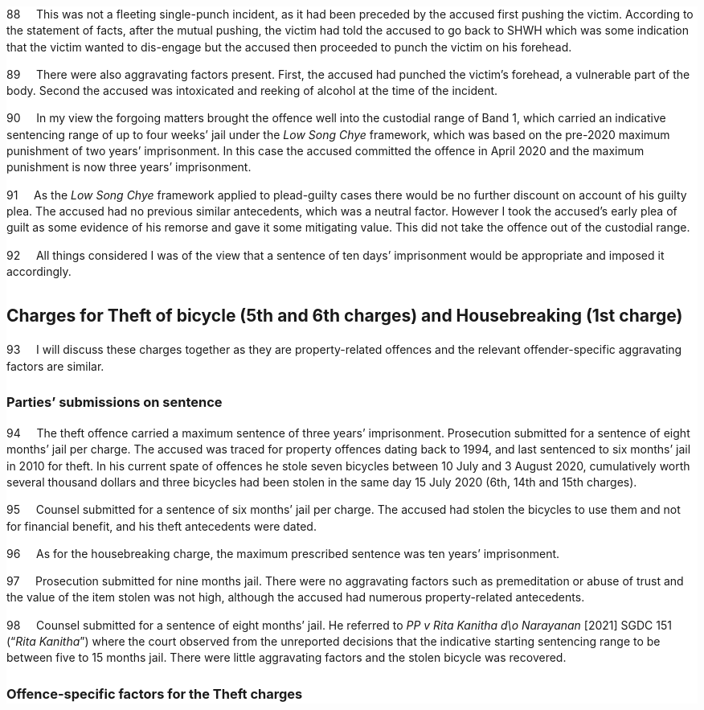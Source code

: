 88     This was not a fleeting single-punch incident, as it had been preceded by the accused first pushing the victim. According to the statement of facts, after the mutual pushing, the victim had told the accused to go back to SHWH which was some indication that the victim wanted to dis-engage but the accused then proceeded to punch the victim on his forehead.

89     There were also aggravating factors present. First, the accused had punched the victim’s forehead, a vulnerable part of the body. Second the accused was intoxicated and reeking of alcohol at the time of the incident.

90     In my view the forgoing matters brought the offence well into the custodial range of Band 1, which carried an indicative sentencing range of up to four weeks’ jail under the _Low Song Chye_ framework, which was based on the pre-2020 maximum punishment of two years’ imprisonment. In this case the accused committed the offence in April 2020 and the maximum punishment is now three years’ imprisonment.

91     As the _Low Song Chye_ framework applied to plead-guilty cases there would be no further discount on account of his guilty plea. The accused had no previous similar antecedents, which was a neutral factor. However I took the accused’s early plea of guilt as some evidence of his remorse and gave it some mitigating value. This did not take the offence out of the custodial range.

92     All things considered I was of the view that a sentence of ten days’ imprisonment would be appropriate and imposed it accordingly.

## Charges for Theft of bicycle (5th and 6th charges) and Housebreaking (1st charge)

93     I will discuss these charges together as they are property-related offences and the relevant offender-specific aggravating factors are similar.

### Parties’ submissions on sentence

94     The theft offence carried a maximum sentence of three years’ imprisonment. Prosecution submitted for a sentence of eight months’ jail per charge. The accused was traced for property offences dating back to 1994, and last sentenced to six months’ jail in 2010 for theft. In his current spate of offences he stole seven bicycles between 10 July and 3 August 2020, cumulatively worth several thousand dollars and three bicycles had been stolen in the same day 15 July 2020 (6th, 14th and 15th charges).

95     Counsel submitted for a sentence of six months’ jail per charge. The accused had stolen the bicycles to use them and not for financial benefit, and his theft antecedents were dated.

96     As for the housebreaking charge, the maximum prescribed sentence was ten years’ imprisonment.

97     Prosecution submitted for nine months jail. There were no aggravating factors such as premeditation or abuse of trust and the value of the item stolen was not high, although the accused had numerous property-related antecedents.

98     Counsel submitted for a sentence of eight months’ jail. He referred to _PP v Rita Kanitha d\\o Narayanan_ <span class="citation">\[2021\] SGDC 151</span> (“_Rita Kanitha_”) where the court observed from the unreported decisions that the indicative starting sentencing range to be between five to 15 months jail. There were little aggravating factors and the stolen bicycle was recovered.

### Offence-specific factors for the Theft charges


[^2]: Prosecution’s skeletal sentencing submissions, para 1
[^3]: Mitigation, para 2
[^4]: Mitigation, para 7
[^5]: IMH report dated 21 Sept 2020, para 15
[^6]: Prosecution’s skeletal sentencing submissions, para 8
[^7]: Statement of Facts, para 13
[^8]: Prosecution’s skeletal sentencing submissions, para 6
[^9]: Statement of facts, para 39
[^10]: Statement of facts, para 38
[^11]: Statement of facts, para 25
[^12]: Statement of facts, paras 30 and 33
[^13]: CRO record, items 15 to 19
[^14]: Statement of facts, para 49